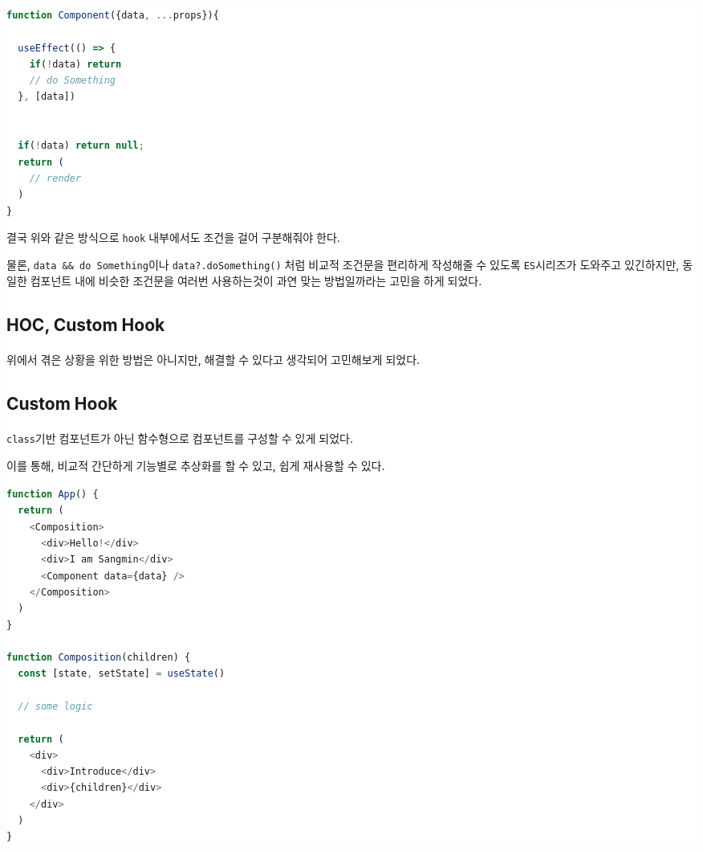 ```js
function Component({data, ...props}){

  useEffect(() => {
    if(!data) return
    // do Something
  }, [data])


  if(!data) return null;
  return (
    // render
  )
}
```

결국 위와 같은 방식으로 `hook` 내부에서도 조건을 걸어 구분해줘야 한다.

물론, `data && do Something`이나 `data?.doSomething()` 처럼 비교적 조건문을 편리하게 작성해줄 수 있도록 `ES`시리즈가 도와주고 있긴하지만, 동일한 컴포넌트 내에 비슷한 조건문을 여러번 사용하는것이 과연 맞는 방법일까라는 고민을 하게 되었다.

## HOC, Custom Hook

위에서 겪은 상황을 위한 방법은 아니지만, 해결할 수 있다고 생각되어 고민해보게 되었다.

## Custom Hook

`class`기반 컴포넌트가 아닌 함수형으로 컴포넌트를 구성할 수 있게 되었다.

이를 통해, 비교적 간단하게 기능별로 추상화를 할 수 있고, 쉽게 재사용할 수 있다.

```js
function App() {
  return (
    <Composition>
      <div>Hello!</div>
      <div>I am Sangmin</div>
      <Component data={data} />
    </Composition>
  )
}

function Composition(children) {
  const [state, setState] = useState()

  // some logic

  return (
    <div>
      <div>Introduce</div>
      <div>{children}</div>
    </div>
  )
}
```
